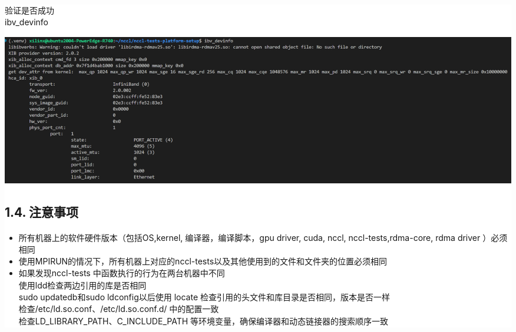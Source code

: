   验证是否成功  
  ibv_devinfo  

  ![alt text](image-1.png) 

  ## 1.4. 注意事项
  - 所有机器上的软件硬件版本（包括OS,kernel, 编译器，编译脚本，gpu driver, cuda, nccl, nccl-tests,rdma-core, rdma driver ）必须相同
  - 使用MPIRUN的情况下，所有机器上对应的nccl-tests以及其他使用到的文件和文件夹的位置必须相同
  - 如果发现nccl-tests 中函数执行的行为在两台机器中不同  
        使用ldd检查两边引用的库是否相同  
        sudo updatedb和sudo ldconfig以后使用  locate 检查引用的头文件和库目录是否相同，版本是否一样  
        检查/etc/ld.so.conf、/etc/ld.so.conf.d/ 中的配置一致  
        检查LD_LIBRARY_PATH、C_INCLUDE_PATH 等环境变量，确保编译器和动态链接器的搜索顺序一致  




  
